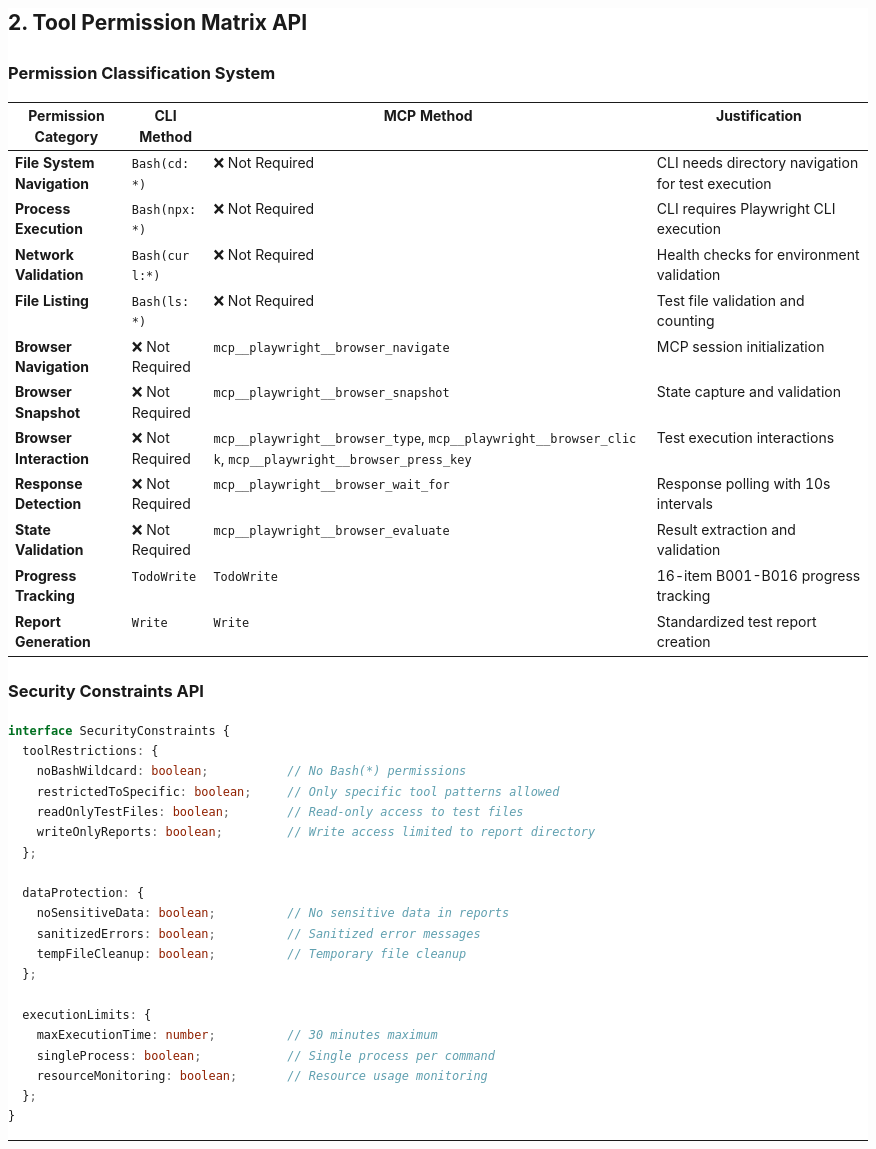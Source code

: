 
## 2. Tool Permission Matrix API

### Permission Classification System

| Permission Category | CLI Method | MCP Method | Justification |
|-------------------|------------|------------|---------------|
| **File System Navigation** | `Bash(cd:*)` | ❌ Not Required | CLI needs directory navigation for test execution |
| **Process Execution** | `Bash(npx:*)` | ❌ Not Required | CLI requires Playwright CLI execution |
| **Network Validation** | `Bash(curl:*)` | ❌ Not Required | Health checks for environment validation |
| **File Listing** | `Bash(ls:*)` | ❌ Not Required | Test file validation and counting |
| **Browser Navigation** | ❌ Not Required | `mcp__playwright__browser_navigate` | MCP session initialization |
| **Browser Snapshot** | ❌ Not Required | `mcp__playwright__browser_snapshot` | State capture and validation |
| **Browser Interaction** | ❌ Not Required | `mcp__playwright__browser_type`, `mcp__playwright__browser_click`, `mcp__playwright__browser_press_key` | Test execution interactions |
| **Response Detection** | ❌ Not Required | `mcp__playwright__browser_wait_for` | Response polling with 10s intervals |
| **State Validation** | ❌ Not Required | `mcp__playwright__browser_evaluate` | Result extraction and validation |
| **Progress Tracking** | `TodoWrite` | `TodoWrite` | 16-item B001-B016 progress tracking |
| **Report Generation** | `Write` | `Write` | Standardized test report creation |

### Security Constraints API

```typescript
interface SecurityConstraints {
  toolRestrictions: {
    noBashWildcard: boolean;           // No Bash(*) permissions
    restrictedToSpecific: boolean;     // Only specific tool patterns allowed
    readOnlyTestFiles: boolean;        // Read-only access to test files
    writeOnlyReports: boolean;         // Write access limited to report directory
  };
  
  dataProtection: {
    noSensitiveData: boolean;          // No sensitive data in reports
    sanitizedErrors: boolean;          // Sanitized error messages
    tempFileCleanup: boolean;          // Temporary file cleanup
  };
  
  executionLimits: {
    maxExecutionTime: number;          // 30 minutes maximum
    singleProcess: boolean;            // Single process per command
    resourceMonitoring: boolean;       // Resource usage monitoring
  };
}
```

---